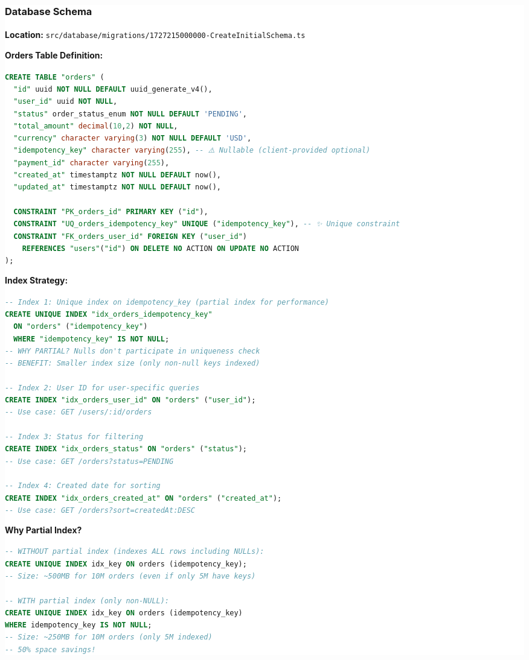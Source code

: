 ### Database Schema

**Location:** `src/database/migrations/1727215000000-CreateInitialSchema.ts`

**Orders Table Definition:**

```sql
CREATE TABLE "orders" (
  "id" uuid NOT NULL DEFAULT uuid_generate_v4(),
  "user_id" uuid NOT NULL,
  "status" order_status_enum NOT NULL DEFAULT 'PENDING',
  "total_amount" decimal(10,2) NOT NULL,
  "currency" character varying(3) NOT NULL DEFAULT 'USD',
  "idempotency_key" character varying(255), -- ⚠️ Nullable (client-provided optional)
  "payment_id" character varying(255),
  "created_at" timestamptz NOT NULL DEFAULT now(),
  "updated_at" timestamptz NOT NULL DEFAULT now(),
  
  CONSTRAINT "PK_orders_id" PRIMARY KEY ("id"),
  CONSTRAINT "UQ_orders_idempotency_key" UNIQUE ("idempotency_key"), -- ✨ Unique constraint
  CONSTRAINT "FK_orders_user_id" FOREIGN KEY ("user_id") 
    REFERENCES "users"("id") ON DELETE NO ACTION ON UPDATE NO ACTION
);
```

**Index Strategy:**

```sql
-- Index 1: Unique index on idempotency_key (partial index for performance)
CREATE UNIQUE INDEX "idx_orders_idempotency_key" 
  ON "orders" ("idempotency_key") 
  WHERE "idempotency_key" IS NOT NULL;
-- WHY PARTIAL? Nulls don't participate in uniqueness check
-- BENEFIT: Smaller index size (only non-null keys indexed)

-- Index 2: User ID for user-specific queries
CREATE INDEX "idx_orders_user_id" ON "orders" ("user_id");
-- Use case: GET /users/:id/orders

-- Index 3: Status for filtering
CREATE INDEX "idx_orders_status" ON "orders" ("status");
-- Use case: GET /orders?status=PENDING

-- Index 4: Created date for sorting
CREATE INDEX "idx_orders_created_at" ON "orders" ("created_at");
-- Use case: GET /orders?sort=createdAt:DESC
```

**Why Partial Index?**
```sql
-- WITHOUT partial index (indexes ALL rows including NULLs):
CREATE UNIQUE INDEX idx_key ON orders (idempotency_key);
-- Size: ~500MB for 10M orders (even if only 5M have keys)

-- WITH partial index (only non-NULL):
CREATE UNIQUE INDEX idx_key ON orders (idempotency_key) 
WHERE idempotency_key IS NOT NULL;
-- Size: ~250MB for 10M orders (only 5M indexed)
-- 50% space savings!
```
